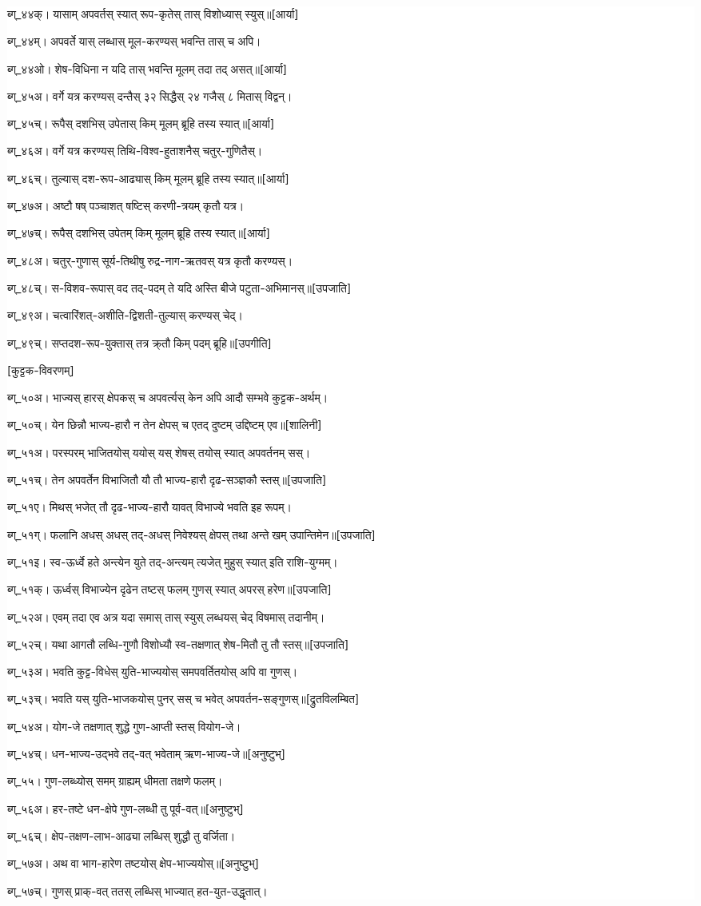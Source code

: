 ब्ग्_४४क्। यासाम् अपवर्तस् स्यात् रूप-कृतेस् तास् विशोध्यास् स्युस्॥[आर्या]  
    
ब्ग्_४४म्। अपवर्ते यास् लब्धास् मूल-करण्यस् भवन्ति तास् च अपि।  
    
ब्ग्_४४ओ। शेष-विधिना न यदि तास् भवन्ति मूलम् तदा तद् असत्॥[आर्या]  
    
ब्ग्_४५अ। वर्गे यत्र करण्यस् दन्तैस् ३२ सिद्धैस् २४ गजैस् ८ मितास् विद्वन्।  
    
ब्ग्_४५च्। रूपैस् दशभिस् उपेतास् किम् मूलम् ब्रूहि तस्य स्यात्॥[आर्या]  
    
ब्ग्_४६अ। वर्गे यत्र करण्यस् तिथि-विश्व-हुताशनैस् चतुर्-गुणितैस्।  
    
ब्ग्_४६च्। तुल्यास् दश-रूप-आढ्यास् किम् मूलम् ब्रूहि तस्य स्यात्॥[आर्या]  
    
ब्ग्_४७अ। अष्टौ षष् पञ्चाशत् षष्टिस् करणी-त्रयम् कृतौ यत्र।  
    
ब्ग्_४७च्। रूपैस् दशभिस् उपेतम् किम् मूलम् ब्रूहि तस्य स्यात्॥[आर्या]  
    
ब्ग्_४८अ। चतुर्-गुणास् सूर्य-तिथीषु रुद्र-नाग-ऋतवस् यत्र कृतौ करण्यस्।  
    
ब्ग्_४८च्। स-विशव-रूपास् वद तद्-पदम् ते यदि अस्ति बीजे पटुता-अभिमानस्॥[उपजाति]  
    
ब्ग्_४९अ। चत्वारिंशत्-अशीति-द्विशती-तुल्यास् करण्यस् चेद्।  
    
ब्ग्_४९च्। सप्तदश-रूप-युक्तास् तत्र क्र्तौ किम् पदम् ब्रूहि॥[उपगीति]

[कुट्टक-विवरणम्]

ब्ग्_५०अ। भाज्यस् हारस् क्षेपकस् च अपवर्त्यस् केन अपि आदौ सम्भवे कुट्टक-अर्थम्।  
    
ब्ग्_५०च्। येन छिन्नौ भाज्य-हारौ न तेन क्षेपस् च एतद् दुष्टम् उद्दिष्टम् एव॥[शालिनी]  
    
ब्ग्_५१अ। परस्परम् भाजितयोस् ययोस् यस् शेषस् तयोस् स्यात् अपवर्तनम् सस्।  
    
ब्ग्_५१च्। तेन अपवर्तेन विभाजितौ यौ तौ भाज्य-हारौ दृढ-सञ्ज्ञकौ स्तस्॥[उपजाति]  
    
ब्ग्_५१ए। मिथस् भजेत् तौ दृढ-भाज्य-हारौ यावत् विभाज्ये भवति इह रूपम्।  
    
ब्ग्_५१ग्। फलानि अधस् अधस् तद्-अधस् निवेश्यस् क्षेपस् तथा अन्ते खम् उपान्तिमेन॥[उपजाति]  
    
ब्ग्_५१इ। स्व-ऊर्ध्वे हते अन्त्येन युते तद्-अन्त्यम् त्यजेत् मुहुस् स्यात् इति राशि-युग्मम्।  
    
ब्ग्_५१क्। ऊर्ध्वस् विभाज्येन दृढेन तष्टस् फलम् गुणस् स्यात् अपरस् हरेण॥[उपजाति]   
    
ब्ग्_५२अ। एवम् तदा एव अत्र यदा समास् तास् स्युस् लब्धयस् चेद् विषमास् तदानीम्।  
    
ब्ग्_५२च्। यथा आगतौ लब्धि-गुणौ विशोध्यौ स्व-तक्षणात् शेष-मितौ तु तौ स्तस्॥[उपजाति]  
    
ब्ग्_५३अ। भवति कुट्ट-विधेस् युति-भाज्ययोस् समपवर्तितयोस् अपि वा गुणस्।  
    
ब्ग्_५३च्। भवति यस् युति-भाजकयोस् पुनर् सस् च भवेत् अपवर्तन-सङ्गुणस्॥[द्रुतविलम्बित]  
    
ब्ग्_५४अ। योग-जे तक्षणात् शुद्धे गुण-आप्ती स्तस् वियोग-जे।  
    
ब्ग्_५४च्। धन-भाज्य-उद्भवे तद्-वत् भवेताम् ऋण-भाज्य-जे॥[अनुष्टुभ्]  
    
ब्ग्_५५। गुण-लब्ध्योस् समम् ग्राह्यम् धीमता तक्षणे फलम्।  
    
ब्ग्_५६अ। हर-तष्टे धन-क्षेपे गुण-लब्धी तु पूर्व-वत्॥[अनुष्टुभ्]  
    
ब्ग्_५६च्। क्षेप-तक्षण-लाभ-आढ्या लब्धिस् शुद्धौ तु वर्जिता।  
    
ब्ग्_५७अ। अथ वा भाग-हारेण तष्टयोस् क्षेप-भाज्ययोस्॥[अनुष्टुभ्]  
    
ब्ग्_५७च्। गुणस् प्राक्-वत् ततस् लब्धिस् भाज्यात् हत-युत-उद्धृतात्।  
    